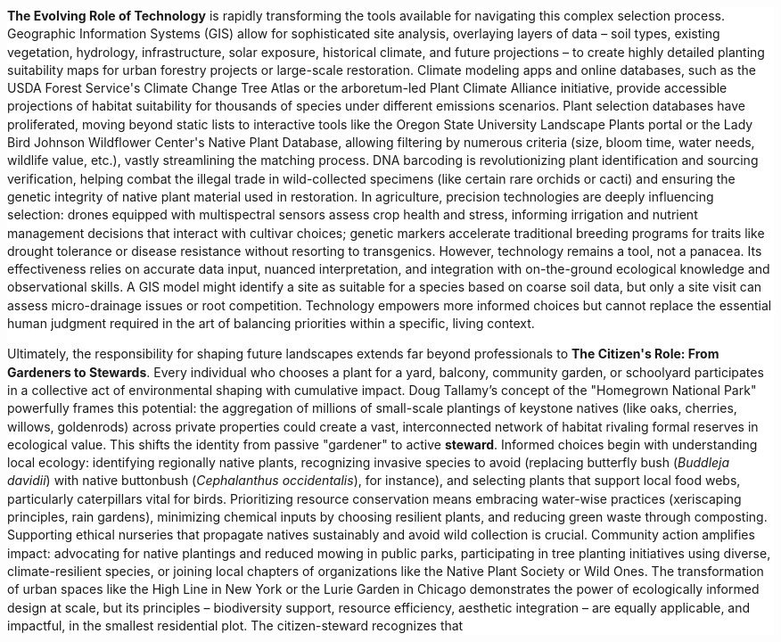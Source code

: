 **The Evolving Role of Technology** is rapidly transforming the tools available for navigating this complex selection process. Geographic Information Systems (GIS) allow for sophisticated site analysis, overlaying layers of data – soil types, existing vegetation, hydrology, infrastructure, solar exposure, historical climate, and future projections – to create highly detailed planting suitability maps for urban forestry projects or large-scale restoration. Climate modeling apps and online databases, such as the USDA Forest Service's Climate Change Tree Atlas or the arboretum-led Plant Climate Alliance initiative, provide accessible projections of habitat suitability for thousands of species under different emissions scenarios. Plant selection databases have proliferated, moving beyond static lists to interactive tools like the Oregon State University Landscape Plants portal or the Lady Bird Johnson Wildflower Center's Native Plant Database, allowing filtering by numerous criteria (size, bloom time, water needs, wildlife value, etc.), vastly streamlining the matching process. DNA barcoding is revolutionizing plant identification and sourcing verification, helping combat the illegal trade in wild-collected specimens (like certain rare orchids or cacti) and ensuring the genetic integrity of native plant material used in restoration. In agriculture, precision technologies are deeply influencing selection: drones equipped with multispectral sensors assess crop health and stress, informing irrigation and nutrient management decisions that interact with cultivar choices; genetic markers accelerate traditional breeding programs for traits like drought tolerance or disease resistance without resorting to transgenics. However, technology remains a tool, not a panacea. Its effectiveness relies on accurate data input, nuanced interpretation, and integration with on-the-ground ecological knowledge and observational skills. A GIS model might identify a site as suitable for a species based on coarse soil data, but only a site visit can assess micro-drainage issues or root competition. Technology empowers more informed choices but cannot replace the essential human judgment required in the art of balancing priorities within a specific, living context.

Ultimately, the responsibility for shaping future landscapes extends far beyond professionals to **The Citizen's Role: From Gardeners to Stewards**. Every individual who chooses a plant for a yard, balcony, community garden, or schoolyard participates in a collective act of environmental shaping with cumulative impact. Doug Tallamy’s concept of the "Homegrown National Park" powerfully frames this potential: the aggregation of millions of small-scale plantings of keystone natives (like oaks, cherries, willows, goldenrods) across private properties could create a vast, interconnected network of habitat rivaling formal reserves in ecological value. This shifts the identity from passive "gardener" to active **steward**. Informed choices begin with understanding local ecology: identifying regionally native plants, recognizing invasive species to avoid (replacing butterfly bush (*Buddleja davidii*) with native buttonbush (*Cephalanthus occidentalis*), for instance), and selecting plants that support local food webs, particularly caterpillars vital for birds. Prioritizing resource conservation means embracing water-wise practices (xeriscaping principles, rain gardens), minimizing chemical inputs by choosing resilient plants, and reducing green waste through composting. Supporting ethical nurseries that propagate natives sustainably and avoid wild collection is crucial. Community action amplifies impact: advocating for native plantings and reduced mowing in public parks, participating in tree planting initiatives using diverse, climate-resilient species, or joining local chapters of organizations like the Native Plant Society or Wild Ones. The transformation of urban spaces like the High Line in New York or the Lurie Garden in Chicago demonstrates the power of ecologically informed design at scale, but its principles – biodiversity support, resource efficiency, aesthetic integration – are equally applicable, and impactful, in the smallest residential plot. The citizen-steward recognizes that
